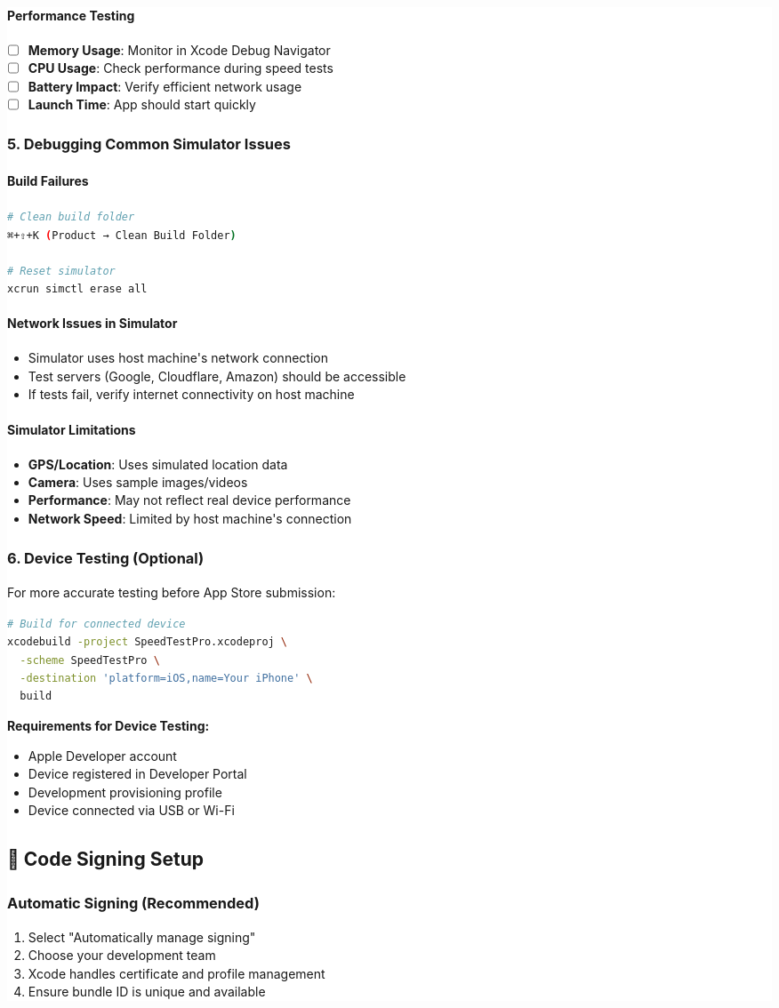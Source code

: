 #### Performance Testing
- [ ] **Memory Usage**: Monitor in Xcode Debug Navigator
- [ ] **CPU Usage**: Check performance during speed tests
- [ ] **Battery Impact**: Verify efficient network usage
- [ ] **Launch Time**: App should start quickly

### 5. Debugging Common Simulator Issues

#### Build Failures
```bash
# Clean build folder
⌘+⇧+K (Product → Clean Build Folder)

# Reset simulator
xcrun simctl erase all
```

#### Network Issues in Simulator
- Simulator uses host machine's network connection
- Test servers (Google, Cloudflare, Amazon) should be accessible
- If tests fail, verify internet connectivity on host machine

#### Simulator Limitations
- **GPS/Location**: Uses simulated location data
- **Camera**: Uses sample images/videos
- **Performance**: May not reflect real device performance
- **Network Speed**: Limited by host machine's connection

### 6. Device Testing (Optional)
For more accurate testing before App Store submission:

```bash
# Build for connected device
xcodebuild -project SpeedTestPro.xcodeproj \
  -scheme SpeedTestPro \
  -destination 'platform=iOS,name=Your iPhone' \
  build
```

**Requirements for Device Testing:**
- Apple Developer account
- Device registered in Developer Portal
- Development provisioning profile
- Device connected via USB or Wi-Fi

## 🔐 Code Signing Setup

### Automatic Signing (Recommended)
1. Select "Automatically manage signing"
2. Choose your development team
3. Xcode handles certificate and profile management
4. Ensure bundle ID is unique and available
